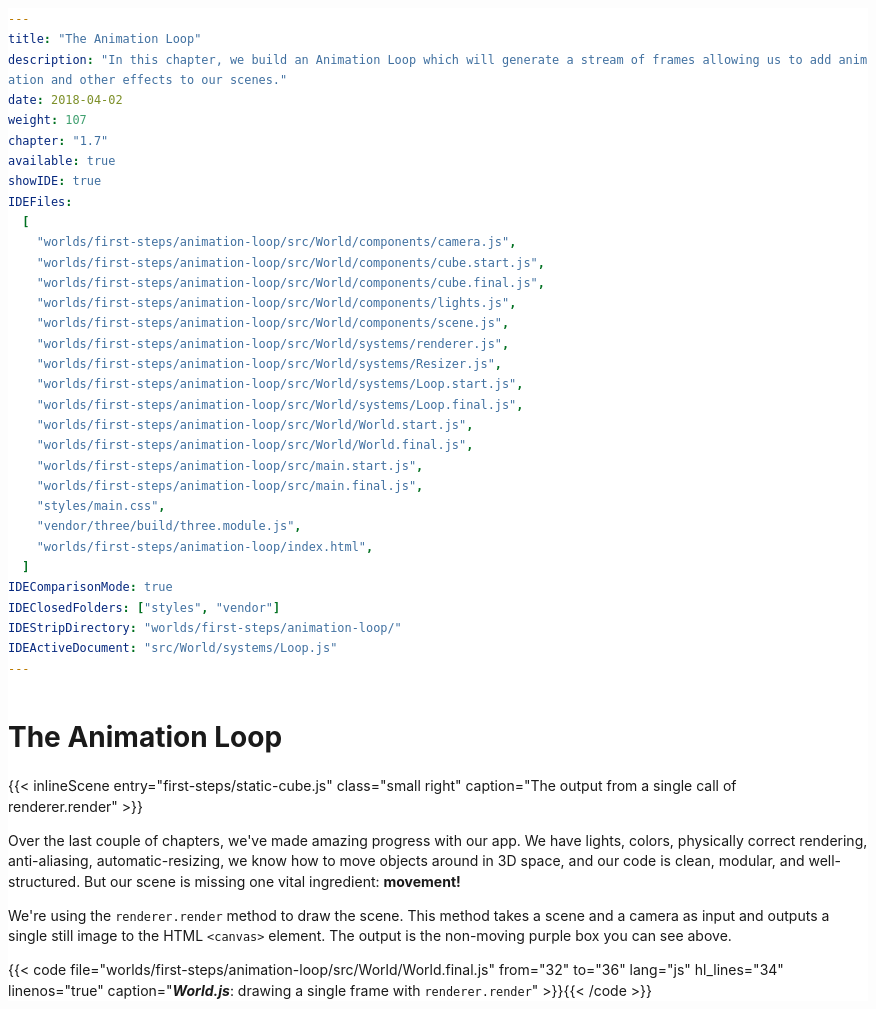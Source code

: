```yaml
---
title: "The Animation Loop"
description: "In this chapter, we build an Animation Loop which will generate a stream of frames allowing us to add animation and other effects to our scenes."
date: 2018-04-02
weight: 107
chapter: "1.7"
available: true
showIDE: true
IDEFiles:
  [
    "worlds/first-steps/animation-loop/src/World/components/camera.js",
    "worlds/first-steps/animation-loop/src/World/components/cube.start.js",
    "worlds/first-steps/animation-loop/src/World/components/cube.final.js",
    "worlds/first-steps/animation-loop/src/World/components/lights.js",
    "worlds/first-steps/animation-loop/src/World/components/scene.js",
    "worlds/first-steps/animation-loop/src/World/systems/renderer.js",
    "worlds/first-steps/animation-loop/src/World/systems/Resizer.js",
    "worlds/first-steps/animation-loop/src/World/systems/Loop.start.js",
    "worlds/first-steps/animation-loop/src/World/systems/Loop.final.js",
    "worlds/first-steps/animation-loop/src/World/World.start.js",
    "worlds/first-steps/animation-loop/src/World/World.final.js",
    "worlds/first-steps/animation-loop/src/main.start.js",
    "worlds/first-steps/animation-loop/src/main.final.js",
    "styles/main.css",
    "vendor/three/build/three.module.js",
    "worlds/first-steps/animation-loop/index.html",
  ]
IDEComparisonMode: true
IDEClosedFolders: ["styles", "vendor"]
IDEStripDirectory: "worlds/first-steps/animation-loop/"
IDEActiveDocument: "src/World/systems/Loop.js"
---
```


# The Animation Loop

{{< inlineScene entry="first-steps/static-cube.js" class="small right" caption="The output from a single call of<br>renderer.render" >}}

Over the last couple of chapters, we've made amazing progress with our app. We have lights, colors, physically correct rendering, anti-aliasing, automatic-resizing, we know how to move objects around in 3D space, and our code is clean, modular, and well-structured. But our scene is missing one vital ingredient: **movement!**

We're using the `renderer.render` method to draw the scene. This method takes a scene and a camera as input and outputs a single still image to the HTML `<canvas>` element. The output is the non-moving purple box you can see above.

{{< code file="worlds/first-steps/animation-loop/src/World/World.final.js" from="32" to="36" lang="js" hl_lines="34" linenos="true" caption="_**World.js**_: drawing a single frame with `renderer.render`" >}}{{< /code >}}
